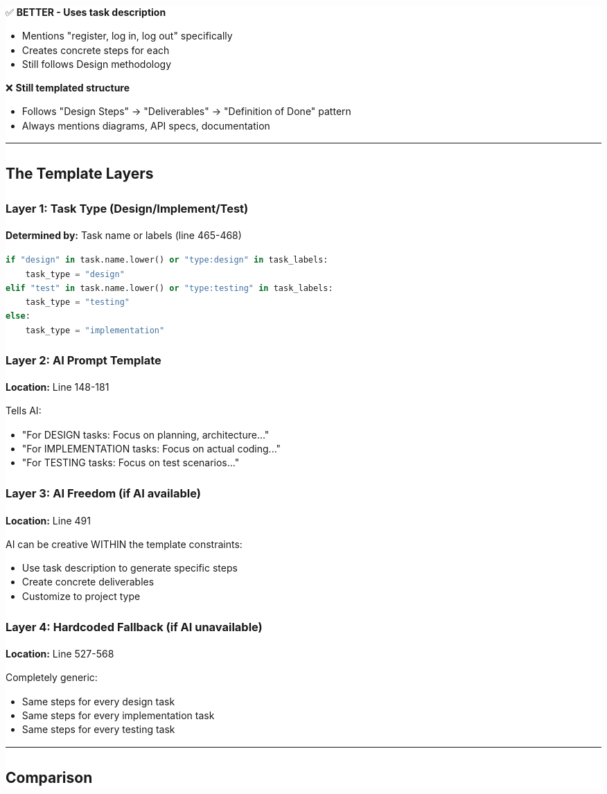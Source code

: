 ✅ **BETTER - Uses task description**
- Mentions "register, log in, log out" specifically
- Creates concrete steps for each
- Still follows Design methodology

❌ **Still templated structure**
- Follows "Design Steps" → "Deliverables" → "Definition of Done" pattern
- Always mentions diagrams, API specs, documentation

---

## The Template Layers

### Layer 1: Task Type (Design/Implement/Test)
**Determined by:** Task name or labels (line 465-468)

```python
if "design" in task.name.lower() or "type:design" in task_labels:
    task_type = "design"
elif "test" in task.name.lower() or "type:testing" in task_labels:
    task_type = "testing"
else:
    task_type = "implementation"
```

### Layer 2: AI Prompt Template
**Location:** Line 148-181

Tells AI:
- "For DESIGN tasks: Focus on planning, architecture..."
- "For IMPLEMENTATION tasks: Focus on actual coding..."
- "For TESTING tasks: Focus on test scenarios..."

### Layer 3: AI Freedom (if AI available)
**Location:** Line 491

AI can be creative WITHIN the template constraints:
- Use task description to generate specific steps
- Create concrete deliverables
- Customize to project type

### Layer 4: Hardcoded Fallback (if AI unavailable)
**Location:** Line 527-568

Completely generic:
- Same steps for every design task
- Same steps for every implementation task
- Same steps for every testing task

---

## Comparison
